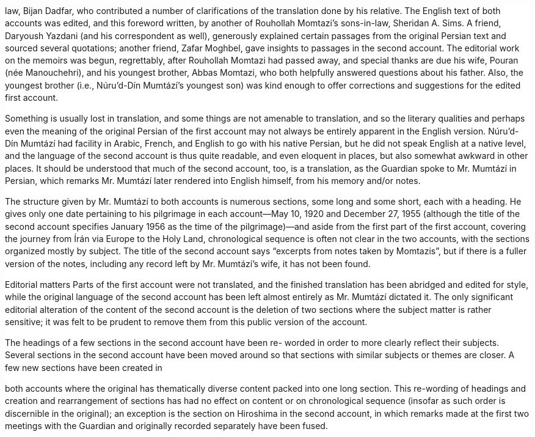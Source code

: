 law, Bijan Dadfar, who contributed a number of clarifications of the
translation done by his relative. The English text of both accounts was
edited, and this foreword written, by another of Rouhollah Momtazi’s
sons-in-law, Sheridan A. Sims. A friend, Daryoush Yazdani (and his
correspondent as well), generously explained certain passages from the
original Persian text and sourced several quotations; another friend, Zafar
Moghbel, gave insights to passages in the second account. The editorial
work on the memoirs was begun, regrettably, after Rouhollah Momtazi
had passed away, and special thanks are due his wife, Pouran (née
Manouchehri), and his youngest brother, Abbas Momtazi, who both
helpfully answered questions about his father. Also, the youngest brother
(i.e., Núru’d-Dín Mumtází’s youngest son) was kind enough to offer
corrections and suggestions for the edited first account.

Something is usually lost in translation, and some things are not
amenable to translation, and so the literary qualities and perhaps even
the meaning of the original Persian of the first account may not always be
entirely apparent in the English version. Núru’d-Dín Mumtází had facility in
Arabic, French, and English to go with his native Persian, but he did not
speak English at a native level, and the language of the second account is
thus quite readable, and even eloquent in places, but also somewhat
awkward in other places. It should be understood that much of the second
account, too, is a translation, as the Guardian spoke to Mr. Mumtází in
Persian, which remarks Mr. Mumtází later rendered into English himself,
from his memory and/or notes.

The structure given by Mr. Mumtází to both accounts is numerous
sections, some long and some short, each with a heading. He gives only
one date pertaining to his pilgrimage in each account—May 10, 1920 and
December 27, 1955 (although the title of the second account specifies
January 1956 as the time of the pilgrimage)—and aside from the first part
of the first account, covering the journey from Írán via Europe to the Holy
Land, chronological sequence is often not clear in the two accounts, with
the sections organized mostly by subject. The title of the second account
says “excerpts from notes taken by Momtazis”, but if there is a fuller
version of the notes, including any record left by Mr. Mumtází’s wife, it has
not been found.

Editorial matters
Parts of the first account were not translated, and the finished
translation has been abridged and edited for style, while the original
language of the second account has been left almost entirely as Mr.
Mumtází dictated it. The only significant editorial alteration of the content
of the second account is the deletion of two sections where the subject
matter is rather sensitive; it was felt to be prudent to remove them from
this public version of the account.

The headings of a few sections in the second account have been re-
worded in order to more clearly reflect their subjects. Several sections in
the second account have been moved around so that sections with similar
subjects or themes are closer. A few new sections have been created in

both accounts where the original has thematically diverse content packed
into one long section. This re-wording of headings and creation and
rearrangement of sections has had no effect on content or on
chronological sequence (insofar as such order is discernible in the
original); an exception is the section on Hiroshima in the second account,
in which remarks made at the first two meetings with the Guardian and
originally recorded separately have been fused.

